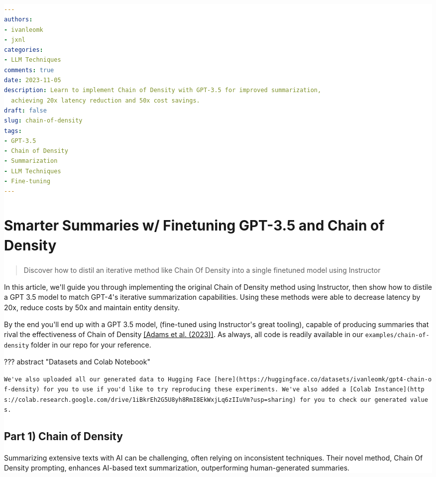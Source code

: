 ```yaml
---
authors:
- ivanleomk
- jxnl
categories:
- LLM Techniques
comments: true
date: 2023-11-05
description: Learn to implement Chain of Density with GPT-3.5 for improved summarization,
  achieving 20x latency reduction and 50x cost savings.
draft: false
slug: chain-of-density
tags:
- GPT-3.5
- Chain of Density
- Summarization
- LLM Techniques
- Fine-tuning
---
```


# Smarter Summaries w/ Finetuning GPT-3.5 and Chain of Density

> Discover how to distil an iterative method like Chain Of Density into a single finetuned model using Instructor

In this article, we'll guide you through implementing the original Chain of Density method using Instructor, then show how to distile a GPT 3.5 model to match GPT-4's iterative summarization capabilities. Using these methods were able to decrease latency by 20x, reduce costs by 50x and maintain entity density.

By the end you'll end up with a GPT 3.5 model, (fine-tuned using Instructor's great tooling), capable of producing summaries that rival the effectiveness of Chain of Density [[Adams et al. (2023)]](https://arxiv.org/abs/2309.04269). As always, all code is readily available in our `examples/chain-of-density` folder in our repo for your reference.



??? abstract "Datasets and Colab Notebook"

    We've also uploaded all our generated data to Hugging Face [here](https://huggingface.co/datasets/ivanleomk/gpt4-chain-of-density) for you to use if you'd like to try reproducing these experiments. We've also added a [Colab Instance](https://colab.research.google.com/drive/1iBkrEh2G5U8yh8RmI8EkWxjLq6zIIuVm?usp=sharing) for you to check our generated values.

## Part 1) Chain of Density

Summarizing extensive texts with AI can be challenging, often relying on inconsistent techniques. Their novel method, Chain Of Density prompting, enhances AI-based text summarization, outperforming human-generated summaries.
